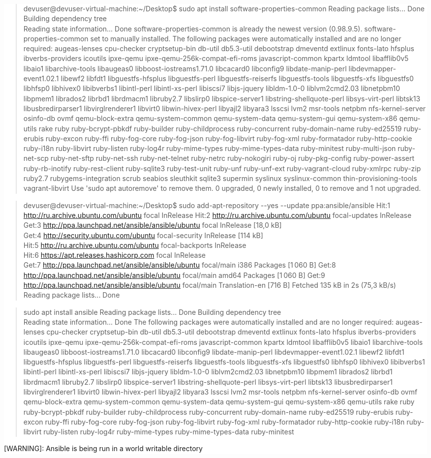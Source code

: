 
>devuser@devuser-virtual-machine:~/Desktop$ sudo apt install software-properties-common
Reading package lists... Done
Building dependency tree       
Reading state information... Done
software-properties-common is already the newest version (0.98.9.5).
software-properties-common set to manually installed.
The following packages were automatically installed and are no longer required:
  augeas-lenses cpu-checker cryptsetup-bin db-util db5.3-util debootstrap dmeventd extlinux fonts-lato hfsplus ibverbs-providers icoutils ipxe-qemu ipxe-qemu-256k-compat-efi-roms
  javascript-common kpartx ldmtool libafflib0v5 libaio1 libarchive-tools libaugeas0 libboost-iostreams1.71.0 libcacard0 libconfig9 libdate-manip-perl libdevmapper-event1.02.1
  libewf2 libfdt1 libguestfs-hfsplus libguestfs-perl libguestfs-reiserfs libguestfs-tools libguestfs-xfs libguestfs0 libhfsp0 libhivex0 libibverbs1 libintl-perl libintl-xs-perl
  libiscsi7 libjs-jquery libldm-1.0-0 liblvm2cmd2.03 libnetpbm10 libpmem1 librados2 librbd1 librdmacm1 libruby2.7 libslirp0 libspice-server1 libstring-shellquote-perl
  libsys-virt-perl libtsk13 libusbredirparser1 libvirglrenderer1 libvirt0 libwin-hivex-perl libyajl2 libyara3 lsscsi lvm2 msr-tools netpbm nfs-kernel-server osinfo-db ovmf
  qemu-block-extra qemu-system-common qemu-system-data qemu-system-gui qemu-system-x86 qemu-utils rake ruby ruby-bcrypt-pbkdf ruby-builder ruby-childprocess ruby-concurrent
  ruby-domain-name ruby-ed25519 ruby-erubis ruby-excon ruby-ffi ruby-fog-core ruby-fog-json ruby-fog-libvirt ruby-fog-xml ruby-formatador ruby-http-cookie ruby-i18n ruby-libvirt
  ruby-listen ruby-log4r ruby-mime-types ruby-mime-types-data ruby-minitest ruby-multi-json ruby-net-scp ruby-net-sftp ruby-net-ssh ruby-net-telnet ruby-netrc ruby-nokogiri ruby-oj
  ruby-pkg-config ruby-power-assert ruby-rb-inotify ruby-rest-client ruby-sqlite3 ruby-test-unit ruby-unf ruby-unf-ext ruby-vagrant-cloud ruby-xmlrpc ruby-zip ruby2.7
  rubygems-integration scrub seabios sleuthkit sqlite3 supermin syslinux syslinux-common thin-provisioning-tools vagrant-libvirt
Use 'sudo apt autoremove' to remove them.
0 upgraded, 0 newly installed, 0 to remove and 1 not upgraded.

>devuser@devuser-virtual-machine:~/Desktop$ sudo add-apt-repository --yes --update ppa:ansible/ansible
Hit:1 http://ru.archive.ubuntu.com/ubuntu focal InRelease
Hit:2 http://ru.archive.ubuntu.com/ubuntu focal-updates InRelease                        
Get:3 http://ppa.launchpad.net/ansible/ansible/ubuntu focal InRelease [18,0 kB]          
Get:4 http://security.ubuntu.com/ubuntu focal-security InRelease [114 kB]                                                   
Hit:5 http://ru.archive.ubuntu.com/ubuntu focal-backports InRelease                                                                     
Hit:6 https://apt.releases.hashicorp.com focal InRelease                                                                                
Get:7 http://ppa.launchpad.net/ansible/ansible/ubuntu focal/main i386 Packages [1 060 B]
Get:8 http://ppa.launchpad.net/ansible/ansible/ubuntu focal/main amd64 Packages [1 060 B]
Get:9 http://ppa.launchpad.net/ansible/ansible/ubuntu focal/main Translation-en [716 B]
Fetched 135 kB in 2s (75,3 kB/s)                    
Reading package lists... Done

>sudo apt install ansible
Reading package lists... Done
Building dependency tree       
Reading state information... Done
The following packages were automatically installed and are no longer required:
  augeas-lenses cpu-checker cryptsetup-bin db-util db5.3-util debootstrap dmeventd extlinux fonts-lato hfsplus ibverbs-providers icoutils ipxe-qemu ipxe-qemu-256k-compat-efi-roms
  javascript-common kpartx ldmtool libafflib0v5 libaio1 libarchive-tools libaugeas0 libboost-iostreams1.71.0 libcacard0 libconfig9 libdate-manip-perl libdevmapper-event1.02.1
  libewf2 libfdt1 libguestfs-hfsplus libguestfs-perl libguestfs-reiserfs libguestfs-tools libguestfs-xfs libguestfs0 libhfsp0 libhivex0 libibverbs1 libintl-perl libintl-xs-perl
  libiscsi7 libjs-jquery libldm-1.0-0 liblvm2cmd2.03 libnetpbm10 libpmem1 librados2 librbd1 librdmacm1 libruby2.7 libslirp0 libspice-server1 libstring-shellquote-perl
  libsys-virt-perl libtsk13 libusbredirparser1 libvirglrenderer1 libvirt0 libwin-hivex-perl libyajl2 libyara3 lsscsi lvm2 msr-tools netpbm nfs-kernel-server osinfo-db ovmf
  qemu-block-extra qemu-system-common qemu-system-data qemu-system-gui qemu-system-x86 qemu-utils rake ruby ruby-bcrypt-pbkdf ruby-builder ruby-childprocess ruby-concurrent
  ruby-domain-name ruby-ed25519 ruby-erubis ruby-excon ruby-ffi ruby-fog-core ruby-fog-json ruby-fog-libvirt ruby-fog-xml ruby-formatador ruby-http-cookie ruby-i18n ruby-libvirt
  ruby-listen ruby-log4r ruby-mime-types ruby-mime-types-data ruby-minitest 

[WARNING]: Ansible is being run in a world writable directory